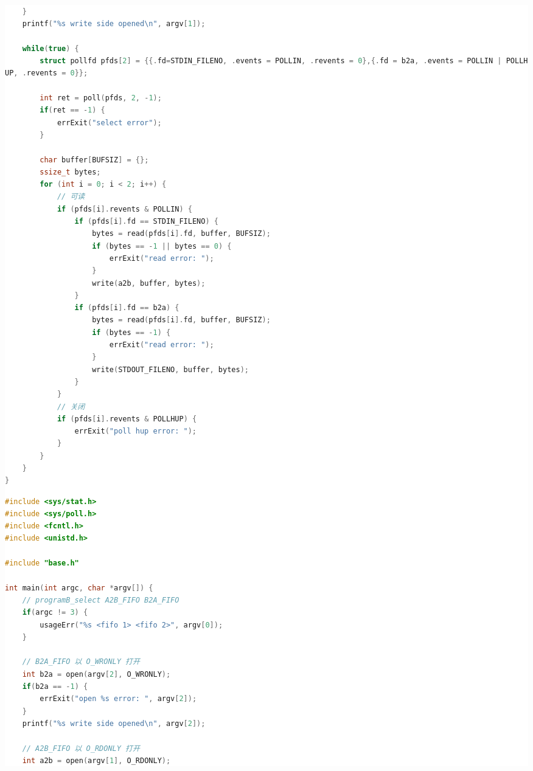 ```c title:altio/programA_poll.c
    }  
    printf("%s write side opened\n", argv[1]);  
  
    while(true) {  
        struct pollfd pfds[2] = {{.fd=STDIN_FILENO, .events = POLLIN, .revents = 0},{.fd = b2a, .events = POLLIN | POLLHUP, .revents = 0}};  
  
        int ret = poll(pfds, 2, -1);  
        if(ret == -1) {  
            errExit("select error");  
        }  
  
        char buffer[BUFSIZ] = {};  
        ssize_t bytes;  
        for (int i = 0; i < 2; i++) {  
            // 可读  
            if (pfds[i].revents & POLLIN) {  
                if (pfds[i].fd == STDIN_FILENO) {  
                    bytes = read(pfds[i].fd, buffer, BUFSIZ);  
                    if (bytes == -1 || bytes == 0) {  
                        errExit("read error: ");  
                    }  
                    write(a2b, buffer, bytes);  
                }  
                if (pfds[i].fd == b2a) {  
                    bytes = read(pfds[i].fd, buffer, BUFSIZ);  
                    if (bytes == -1) {  
                        errExit("read error: ");  
                    }  
                    write(STDOUT_FILENO, buffer, bytes);  
                }  
            }
            // 关闭
            if (pfds[i].revents & POLLHUP) {  
                errExit("poll hup error: ");  
            }  
        }  
    }  
}
```

```c title:altio/programB_poll.c
#include <sys/stat.h>
#include <sys/poll.h>
#include <fcntl.h>
#include <unistd.h>

#include "base.h"

int main(int argc, char *argv[]) {
    // programB_select A2B_FIFO B2A_FIFO
    if(argc != 3) {
        usageErr("%s <fifo 1> <fifo 2>", argv[0]);
    }

    // B2A_FIFO 以 O_WRONLY 打开
    int b2a = open(argv[2], O_WRONLY);
    if(b2a == -1) {
        errExit("open %s error: ", argv[2]);
    }
    printf("%s write side opened\n", argv[2]);

    // A2B_FIFO 以 O_RDONLY 打开
    int a2b = open(argv[1], O_RDONLY);
```
